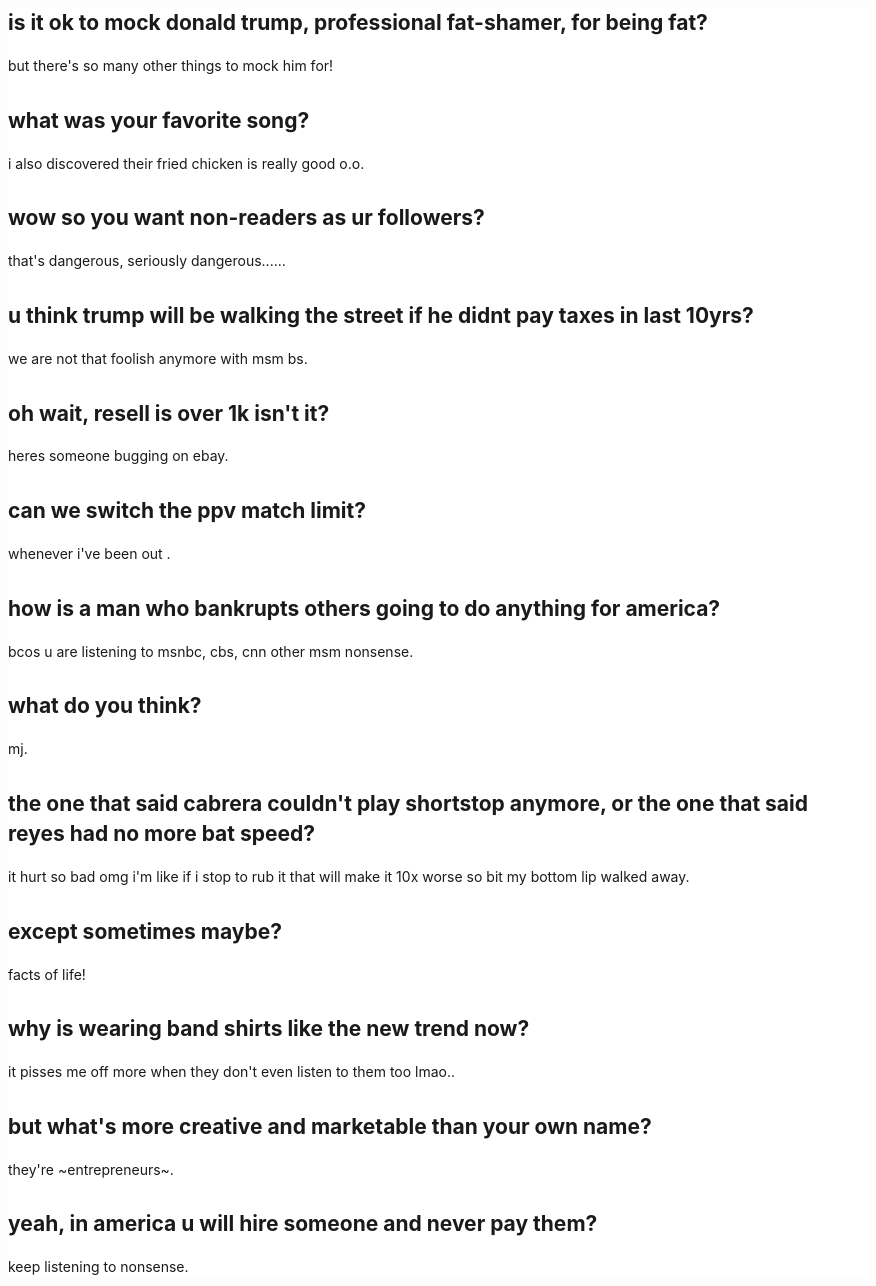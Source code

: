## is it ok to mock donald trump, professional fat-shamer, for being fat?
but there's so many other things to mock him for!

## what was your favorite song?
i also discovered their fried chicken is really good o.o.

## wow so you want non-readers as ur followers?
that's dangerous, seriously dangerous......

## u think trump will be walking the street if he didnt pay taxes in last 10yrs?
we are not that foolish anymore with msm bs.

## oh wait, resell is over 1k isn't it?
heres someone bugging on ebay.

## can we switch the ppv match limit?
whenever i've been out .

## how is a man who bankrupts others going to do anything for america?
bcos u are listening to msnbc, cbs, cnn  other msm nonsense.

## what do you think?
mj.

## the one that said cabrera couldn't play shortstop anymore, or the one that said reyes had no more bat speed?
it hurt so bad omg i'm like if i stop to rub it that will make it 10x worse so bit my bottom lip walked away.

## except sometimes maybe?
facts of life!

## why is wearing band shirts like the new trend now?
it pisses me off more when they don't even listen to them too lmao..

## but what's more creative and marketable than your own name?
they're ~entrepreneurs~.

## yeah, in america u will hire someone and never pay them?
keep listening to nonsense.
